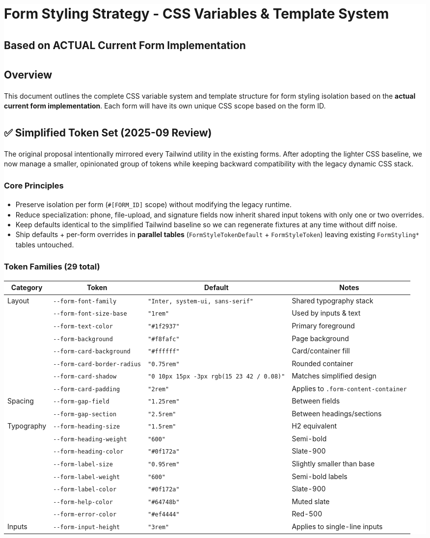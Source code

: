 # Form Styling Strategy - CSS Variables & Template System
## Based on ACTUAL Current Form Implementation

## Overview
This document outlines the complete CSS variable system and template structure for form styling isolation based on the **actual current form implementation**. Each form will have its own unique CSS scope based on the form ID.

## ✅ Simplified Token Set (2025-09 Review)

The original proposal intentionally mirrored every Tailwind utility in the existing forms. After adopting the lighter CSS baseline, we now manage a smaller, opinionated group of tokens while keeping backward compatibility with the legacy dynamic CSS stack.

### Core Principles
- Preserve isolation per form (`#[FORM_ID]` scope) without modifying the legacy runtime.
- Reduce specialization: phone, file-upload, and signature fields now inherit shared input tokens with only one or two overrides.
- Keep defaults identical to the simplified Tailwind baseline so we can regenerate fixtures at any time without diff noise.
- Ship defaults + per-form overrides in **parallel tables** (`FormStyleTokenDefault` + `FormStyleToken`) leaving existing `FormStyling*` tables untouched.

### Token Families (29 total)

| Category | Token | Default | Notes |
| --- | --- | --- | --- |
| Layout | `--form-font-family` | `"Inter, system-ui, sans-serif"` | Shared typography stack |
|  | `--form-font-size-base` | `"1rem"` | Used by inputs & text |
|  | `--form-text-color` | `"#1f2937"` | Primary foreground |
|  | `--form-background` | `"#f8fafc"` | Page background |
|  | `--form-card-background` | `"#ffffff"` | Card/container fill |
|  | `--form-card-border-radius` | `"0.75rem"` | Rounded container |
|  | `--form-card-shadow` | `"0 10px 15px -3px rgb(15 23 42 / 0.08)"` | Matches simplified design |
|  | `--form-card-padding` | `"2rem"` | Applies to `.form-content-container` |
| Spacing | `--form-gap-field` | `"1.25rem"` | Between fields |
|  | `--form-gap-section` | `"2.5rem"` | Between headings/sections |
| Typography | `--form-heading-size` | `"1.5rem"` | H2 equivalent |
|  | `--form-heading-weight` | `"600"` | Semi-bold |
|  | `--form-heading-color` | `"#0f172a"` | Slate-900 |
|  | `--form-label-size` | `"0.95rem"` | Slightly smaller than base |
|  | `--form-label-weight` | `"600"` | Semi-bold labels |
|  | `--form-label-color` | `"#0f172a"` | Slate-900 |
|  | `--form-help-color` | `"#64748b"` | Muted slate |
|  | `--form-error-color` | `"#ef4444"` | Red-500 |
| Inputs | `--form-input-height` | `"3rem"` | Applies to single-line inputs |